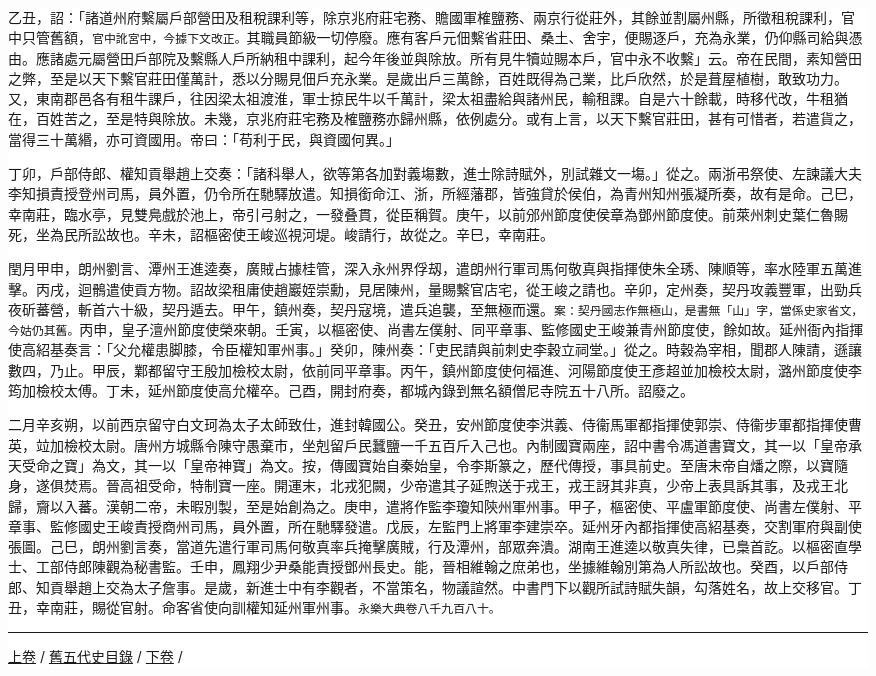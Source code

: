 乙丑，詔：「諸道州府繫屬戶部營田及租稅課利等，除京兆府莊宅務、贍國軍榷鹽務、兩京行從莊外，其餘並割屬州縣，所徵租稅課利，官中只管舊額，`官中訛宮中，今據下文改正。`其職員節級一切停廢。應有客戶元佃繫省莊田、桑土、舍宇，便賜逐戶，充為永業，仍仰縣司給與憑由。應諸處元屬營田戶部院及繫縣人戶所納租中課利，起今年後並與除放。所有見牛犢竝賜本戶，官中永不收繫」云。帝在民間，素知營田之弊，至是以天下繫官莊田僅萬計，悉以分賜見佃戶充永業。是歲出戶三萬餘，百姓既得為己業，比戶欣然，於是葺屋植樹，敢致功力。又，東南郡邑各有租牛課戶，往因梁太祖渡淮，軍士掠民牛以千萬計，梁太祖盡給與諸州民，輸租課。自是六十餘載，時移代改，牛租猶在，百姓苦之，至是特與除放。未幾，京兆府莊宅務及榷鹽務亦歸州縣，依例處分。或有上言，以天下繫官莊田，甚有可惜者，若遣貨之，當得三十萬緡，亦可資國用。帝曰：「苟利于民，與資國何異。」

丁卯，戶部侍郎、權知貢舉趙上交奏：「諸科舉人，欲等第各加對義塲數，進士除詩賦外，別試雜文一塲。」從之。兩浙弔祭使、左諫議大夫李知損責授登州司馬，員外置，仍令所在馳驛放遣。知損銜命江、浙，所經藩郡，皆強貸於侯伯，為青州知州張凝所奏，故有是命。己巳，幸南莊，臨水亭，見雙鳧戲於池上，帝引弓射之，一發叠貫，從臣稱賀。庚午，以前邠州節度使侯章為鄧州節度使。前萊州刺史葉仁魯賜死，坐為民所訟故也。辛未，詔樞密使王峻巡視河堤。峻請行，故從之。辛巳，幸南莊。

閏月甲申，朗州劉言、潭州王進逵奏，廣賊占據桂管，深入永州界俘刼，遣朗州行軍司馬何敬真與指揮使朱全琇、陳順等，率水陸軍五萬進擊。丙戌，迴鶻遣使貢方物。詔故梁租庸使趙巖姪崇勳，見居陳州，量賜繫官店宅，從王峻之請也。辛卯，定州奏，契丹攻義豐軍，出勁兵夜斫蕃營，斬首六十級，契丹遁去。甲午，鎮州奏，契丹寇境，遣兵追襲，至無極而還。`案：契丹國志作無極山，是書無「山」字，當係史家省文，今姑仍其舊。`丙申，皇子澶州節度使榮來朝。壬寅，以樞密使、尚書左僕射、同平章事、監修國史王峻兼青州節度使，餘如故。延州衙內指揮使高紹基奏言：「父允權患脚膝，令臣權知軍州事。」癸卯，陳州奏：「吏民請與前刺史李穀立祠堂。」從之。時穀為宰相，聞郡人陳請，遜讓數四，乃止。甲辰，鄴都留守王殷加檢校太尉，依前同平章事。丙午，鎮州節度使何福進、河陽節度使王彥超並加檢校太尉，潞州節度使李筠加檢校太傅。丁未，延州節度使高允權卒。己酉，開封府奏，都城內錄到無名額僧尼寺院五十八所。詔廢之。

二月辛亥朔，以前西京留守白文珂為太子太師致仕，進封韓國公。癸丑，安州節度使李洪義、侍衞馬軍都指揮使郭崇、侍衞步軍都指揮使曹英，竝加檢校太尉。唐州方城縣令陳守愚棄市，坐剋留戶民蠶鹽一千五百斤入己也。內制國寶兩座，詔中書令馮道書寶文，其一以「皇帝承天受命之寶」為文，其一以「皇帝神寶」為文。按，傳國寶始自秦始皇，令李斯篆之，歷代傳授，事具前史。至唐末帝自燔之際，以寶隨身，遂俱焚焉。晉高祖受命，特制寶一座。開運末，北戎犯闕，少帝遣其子延煦送于戎王，戎王訝其非真，少帝上表具訴其事，及戎王北歸，齎以入蕃。漢朝二帝，未暇別製，至是始創為之。庚申，遣將作監李瓊知陝州軍州事。甲子，樞密使、平盧軍節度使、尚書左僕射、平章事、監修國史王峻責授商州司馬，員外置，所在馳驛發遣。戊辰，左監門上將軍李建崇卒。延州牙內都指揮使高紹基奏，交割軍府與副使張圖。己巳，朗州劉言奏，當道先遣行軍司馬何敬真率兵掩擊廣賊，行及潭州，部眾奔潰。湖南王進逵以敬真失律，已梟首訖。以樞密直學士、工部侍郎陳觀為秘書監。壬申，鳳翔少尹桑能責授鄧州長史。能，晉相維翰之庶弟也，坐據維翰別第為人所訟故也。癸酉，以戶部侍郎、知貢舉趙上交為太子詹事。是歲，新進士中有李觀者，不當策名，物議諠然。中書門下以觀所試詩賦失韻，勾落姓名，故上交移官。丁丑，幸南莊，賜從官射。命客省使向訓權知延州軍州事。`永樂大典卷八千九百八十。`

* * *

 [上卷](111.md) / [舊五代史目錄](a18.md) / [下卷](113.md) /			  

    